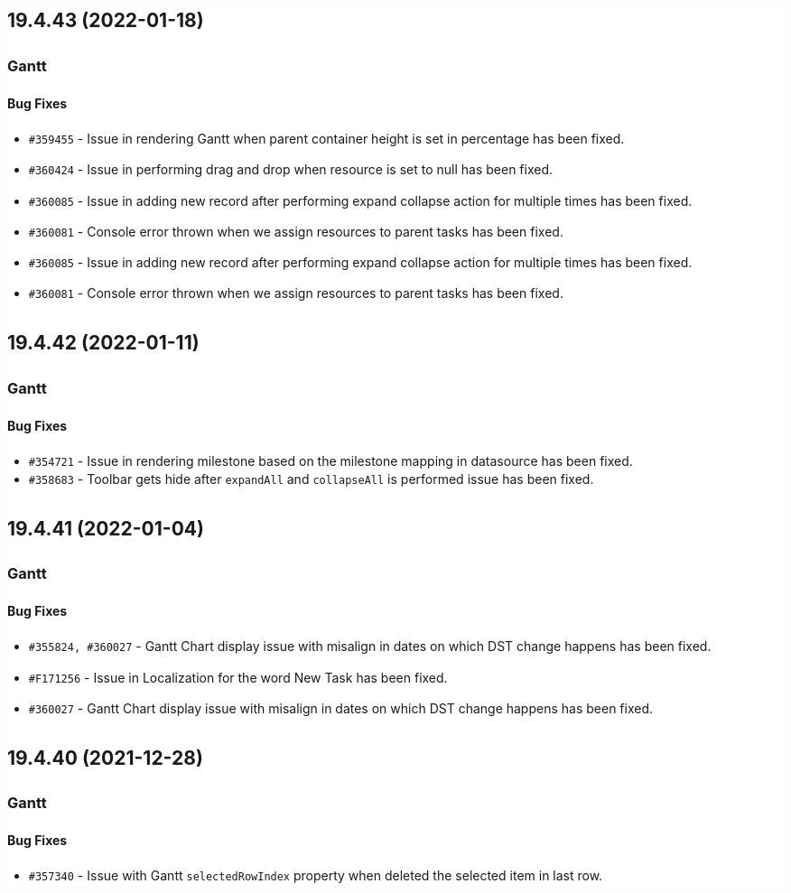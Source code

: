 ## 19.4.43 (2022-01-18)

### Gantt

#### Bug Fixes

- `#359455` - Issue in rendering Gantt when parent container height is set in percentage has been fixed.
- `#360424` - Issue in performing drag and drop when resource is set to null has been fixed.
- `#360085` - Issue in adding new record after performing expand collapse action for multiple times has been fixed.
- `#360081` - Console error thrown when we assign resources to parent tasks has been fixed.

- `#360085` - Issue in adding new record after performing expand collapse action for multiple times has been fixed.
- `#360081` - Console error thrown when we assign resources to parent tasks has been fixed.

## 19.4.42 (2022-01-11)

### Gantt

#### Bug Fixes

- `#354721` - Issue in rendering milestone based on the milestone mapping in datasource has been fixed.
- `#358683` - Toolbar gets hide after `expandAll` and `collapseAll` is performed issue has been fixed.

## 19.4.41 (2022-01-04)

### Gantt

#### Bug Fixes

- `#355824, #360027` - Gantt Chart display issue with misalign in dates on which DST change happens has been fixed.
- `#F171256` - Issue in Localization for the word New Task has been fixed.

- `#360027` - Gantt Chart display issue with misalign in dates on which DST change happens has been fixed.

## 19.4.40 (2021-12-28)

### Gantt

#### Bug Fixes

- `#357340` - Issue with Gantt `selectedRowIndex` property when deleted the selected item in last row.
